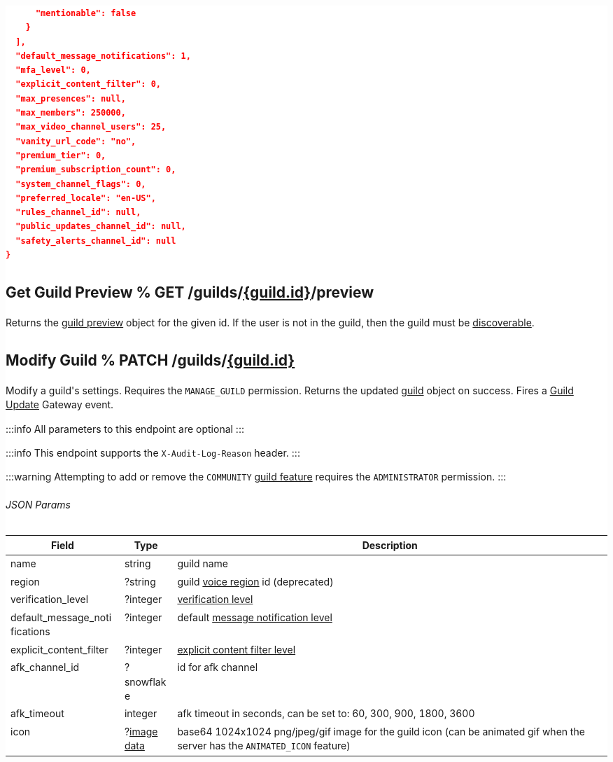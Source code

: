 ```json
      "mentionable": false
    }
  ],
  "default_message_notifications": 1,
  "mfa_level": 0,
  "explicit_content_filter": 0,
  "max_presences": null,
  "max_members": 250000,
  "max_video_channel_users": 25,
  "vanity_url_code": "no",
  "premium_tier": 0,
  "premium_subscription_count": 0,
  "system_channel_flags": 0,
  "preferred_locale": "en-US",
  "rules_channel_id": null,
  "public_updates_channel_id": null,
  "safety_alerts_channel_id": null
}
```

## Get Guild Preview % GET /guilds/[\{guild.id\}](/docs/resources/Guild#guild-object)/preview

Returns the [guild preview](/docs/resources/Guild#guild-preview-object) object for the given id.
If the user is not in the guild, then the guild must be [discoverable](/docs/resources/Guild#guild-object-guild-features).

## Modify Guild % PATCH /guilds/[\{guild.id\}](/docs/resources/Guild#guild-object)

Modify a guild's settings. Requires the `MANAGE_GUILD` permission. Returns the updated [guild](/docs/resources/Guild#guild-object) object on success. Fires a [Guild Update](/docs/topics/Gateway_Events#guild-update) Gateway event.

:::info
All parameters to this endpoint are optional
:::

:::info
This endpoint supports the `X-Audit-Log-Reason` header.
:::

:::warning
Attempting to add or remove the `COMMUNITY` [guild feature](/docs/resources/Guild#guild-object-guild-features) requires the `ADMINISTRATOR` permission.
:::

###### JSON Params

| Field                         | Type                                                                                | Description                                                                                                                                                       |
|-------------------------------|-------------------------------------------------------------------------------------|-------------------------------------------------------------------------------------------------------------------------------------------------------------------|
| name                          | string                                                                              | guild name                                                                                                                                                        |
| region                        | ?string                                                                             | guild [voice region](/docs/resources/Voice#voice-region-object) id (deprecated)                                                                                   |
| verification_level            | ?integer                                                                            | [verification level](/docs/resources/Guild#guild-object-verification-level)                                                                                       |
| default_message_notifications | ?integer                                                                            | default [message notification level](/docs/resources/Guild#guild-object-default-message-notification-level)                                                       |
| explicit_content_filter       | ?integer                                                                            | [explicit content filter level](/docs/resources/Guild#guild-object-explicit-content-filter-level)                                                                 |
| afk_channel_id                | ?snowflake                                                                          | id for afk channel                                                                                                                                                |
| afk_timeout                   | integer                                                                             | afk timeout in seconds, can be set to: 60, 300, 900, 1800, 3600                                                                                                   |
| icon                          | ?[image data](/docs/Reference/#image-data)                                           | base64 1024x1024 png/jpeg/gif image for the guild icon (can be animated gif when the server has the `ANIMATED_ICON` feature)                                      |
